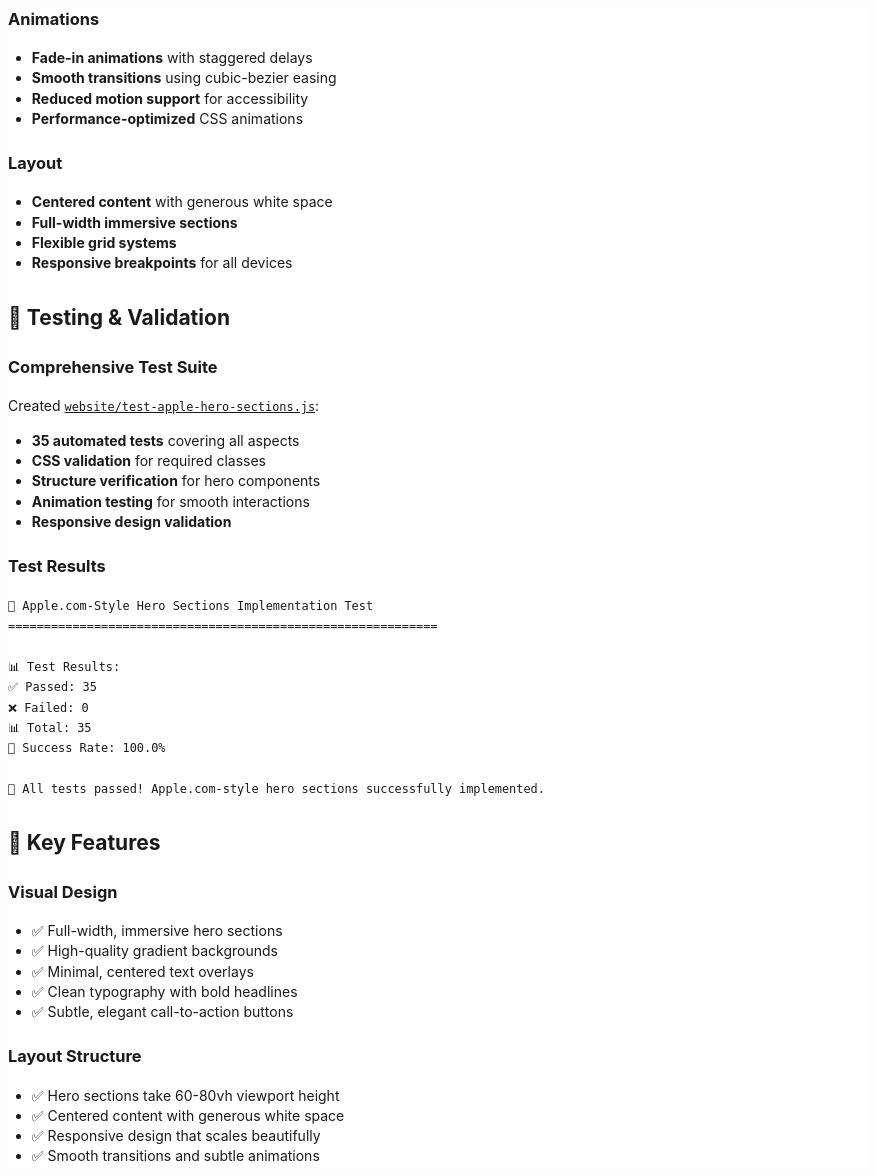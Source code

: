 ### Animations
- **Fade-in animations** with staggered delays
- **Smooth transitions** using cubic-bezier easing
- **Reduced motion support** for accessibility
- **Performance-optimized** CSS animations

### Layout
- **Centered content** with generous white space
- **Full-width immersive sections**
- **Flexible grid systems**
- **Responsive breakpoints** for all devices

## 🧪 Testing & Validation

### Comprehensive Test Suite
Created [`website/test-apple-hero-sections.js`](website/test-apple-hero-sections.js):

- **35 automated tests** covering all aspects
- **CSS validation** for required classes
- **Structure verification** for hero components
- **Animation testing** for smooth interactions
- **Responsive design validation**

### Test Results
```
🍎 Apple.com-Style Hero Sections Implementation Test
============================================================

📊 Test Results:
✅ Passed: 35
❌ Failed: 0
📊 Total: 35
🎯 Success Rate: 100.0%

🎉 All tests passed! Apple.com-style hero sections successfully implemented.
```

## 🎯 Key Features

### Visual Design
- ✅ Full-width, immersive hero sections
- ✅ High-quality gradient backgrounds
- ✅ Minimal, centered text overlays
- ✅ Clean typography with bold headlines
- ✅ Subtle, elegant call-to-action buttons

### Layout Structure
- ✅ Hero sections take 60-80vh viewport height
- ✅ Centered content with generous white space
- ✅ Responsive design that scales beautifully
- ✅ Smooth transitions and subtle animations
